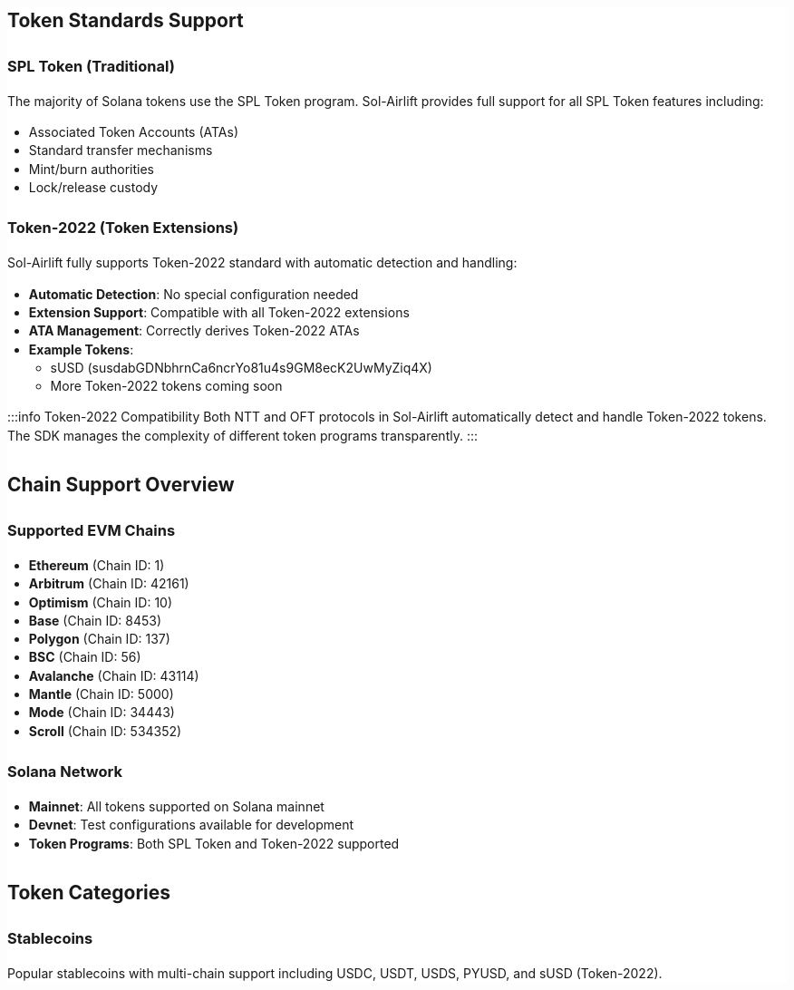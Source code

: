 ## Token Standards Support

### SPL Token (Traditional)
The majority of Solana tokens use the SPL Token program. Sol-Airlift provides full support for all SPL Token features including:
- Associated Token Accounts (ATAs)
- Standard transfer mechanisms
- Mint/burn authorities
- Lock/release custody

### Token-2022 (Token Extensions)
Sol-Airlift fully supports Token-2022 standard with automatic detection and handling:
- **Automatic Detection**: No special configuration needed
- **Extension Support**: Compatible with all Token-2022 extensions
- **ATA Management**: Correctly derives Token-2022 ATAs
- **Example Tokens**: 
  - sUSD (susdabGDNbhrnCa6ncrYo81u4s9GM8ecK2UwMyZiq4X)
  - More Token-2022 tokens coming soon

:::info Token-2022 Compatibility
Both NTT and OFT protocols in Sol-Airlift automatically detect and handle Token-2022 tokens. The SDK manages the complexity of different token programs transparently.
:::

## Chain Support Overview

### Supported EVM Chains
- **Ethereum** (Chain ID: 1)
- **Arbitrum** (Chain ID: 42161)
- **Optimism** (Chain ID: 10)
- **Base** (Chain ID: 8453)
- **Polygon** (Chain ID: 137)
- **BSC** (Chain ID: 56)
- **Avalanche** (Chain ID: 43114)
- **Mantle** (Chain ID: 5000)
- **Mode** (Chain ID: 34443)
- **Scroll** (Chain ID: 534352)

### Solana Network
- **Mainnet**: All tokens supported on Solana mainnet
- **Devnet**: Test configurations available for development
- **Token Programs**: Both SPL Token and Token-2022 supported

## Token Categories

### Stablecoins
Popular stablecoins with multi-chain support including USDC, USDT, USDS, PYUSD, and sUSD (Token-2022).
